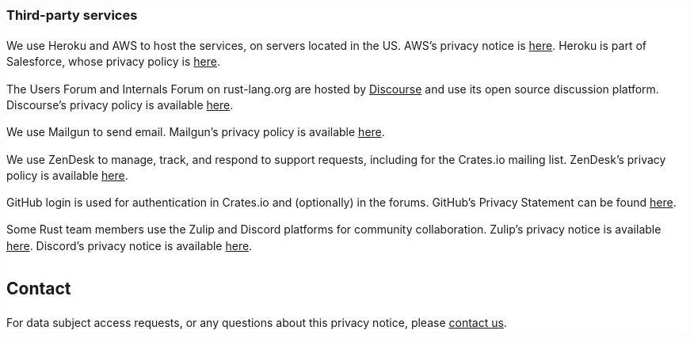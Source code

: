 ### **Third-party services**

We use Heroku and AWS to host the services, on servers located in the US. AWS’s privacy notice is [here](https://aws.amazon.com/privacy/). Heroku is part of Salesforce, whose privacy policy is [here](https://www.salesforce.com/company/privacy/).

The Users Forum and Internals Forum on rust-lang.org are hosted by [Discourse](https://www.discourse.org/) and use its open source discussion platform. Discourse’s privacy policy is available [here](https://www.discourse.org/privacy).

We use Mailgun to send email. Mailgun’s privacy policy is available [here](https://www.mailgun.com/privacy-policy).

We use ZenDesk to manage, track, and respond to support requests, including for the Crates.io mailing list. ZenDesk’s privacy policy is available [here](https://www.zendesk.com/company/agreements-and-terms/privacy-policy/).

GitHub login is used for authentication in Crates.io and (optionally) in the forums. GitHub’s Privacy Statement can be found [here](https://help.github.com/en/articles/github-privacy-statement).

Some Rust team members use the Zulip and Discord platforms for community collaboration. Zulip’s privacy notice is available [here](https://zulipchat.com/privacy/). Discord’s privacy notice is available [here](https://discordapp.com/privacy).

## **Contact**

For data subject access requests, or any questions about this privacy notice, please <a href="/info/contact/">contact us</a>.
